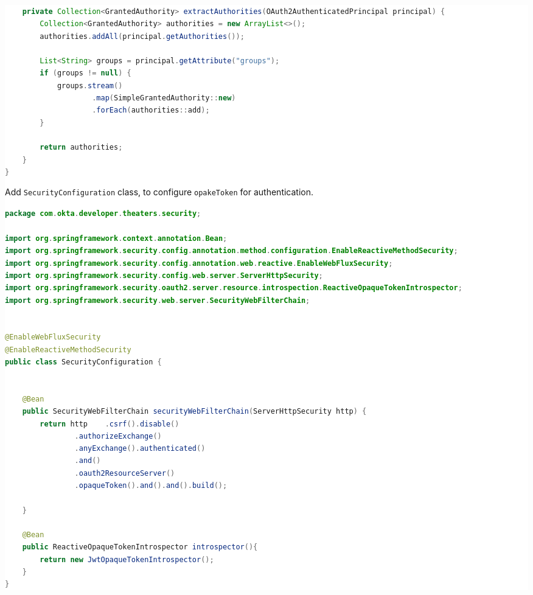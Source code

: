 ```java
    private Collection<GrantedAuthority> extractAuthorities(OAuth2AuthenticatedPrincipal principal) {
        Collection<GrantedAuthority> authorities = new ArrayList<>();
        authorities.addAll(principal.getAuthorities());

        List<String> groups = principal.getAttribute("groups");
        if (groups != null) {
            groups.stream()
                    .map(SimpleGrantedAuthority::new)
                    .forEach(authorities::add);
        }

        return authorities;
    }
}
```
Add `SecurityConfiguration` class, to configure `opakeToken` for authentication.

```java
package com.okta.developer.theaters.security;

import org.springframework.context.annotation.Bean;
import org.springframework.security.config.annotation.method.configuration.EnableReactiveMethodSecurity;
import org.springframework.security.config.annotation.web.reactive.EnableWebFluxSecurity;
import org.springframework.security.config.web.server.ServerHttpSecurity;
import org.springframework.security.oauth2.server.resource.introspection.ReactiveOpaqueTokenIntrospector;
import org.springframework.security.web.server.SecurityWebFilterChain;


@EnableWebFluxSecurity
@EnableReactiveMethodSecurity
public class SecurityConfiguration {


    @Bean
    public SecurityWebFilterChain securityWebFilterChain(ServerHttpSecurity http) {
        return http    .csrf().disable()
                .authorizeExchange()
                .anyExchange().authenticated()
                .and()
                .oauth2ResourceServer()
                .opaqueToken().and().and().build();

    }

    @Bean
    public ReactiveOpaqueTokenIntrospector introspector(){
        return new JwtOpaqueTokenIntrospector();
    }
}
```
